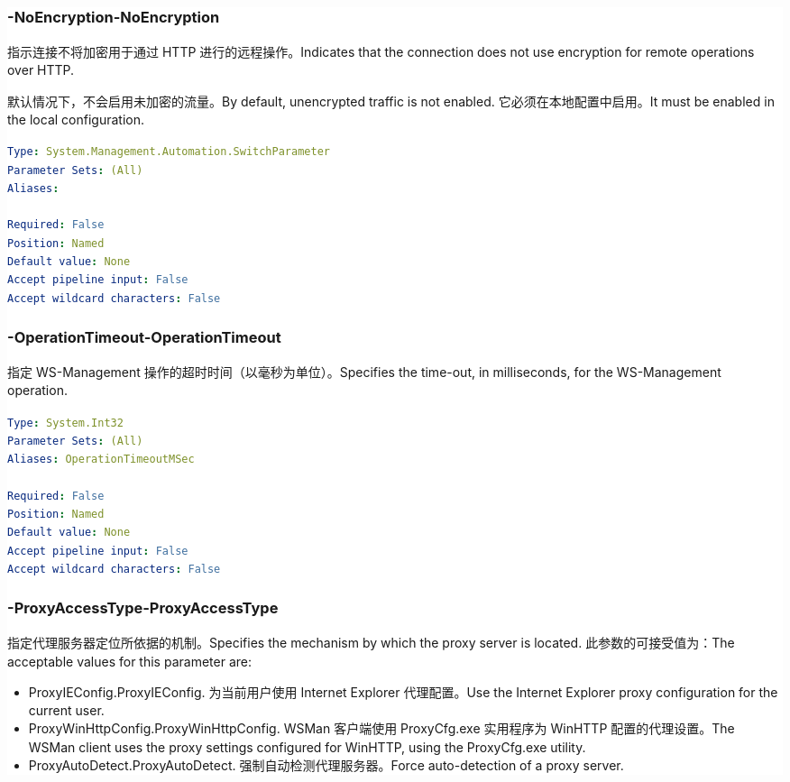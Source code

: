 ### <span data-ttu-id="b07d4-124">-NoEncryption</span><span class="sxs-lookup"><span data-stu-id="b07d4-124">-NoEncryption</span></span>
<span data-ttu-id="b07d4-125">指示连接不将加密用于通过 HTTP 进行的远程操作。</span><span class="sxs-lookup"><span data-stu-id="b07d4-125">Indicates that the connection does not use encryption for remote operations over HTTP.</span></span>

<span data-ttu-id="b07d4-126">默认情况下，不会启用未加密的流量。</span><span class="sxs-lookup"><span data-stu-id="b07d4-126">By default, unencrypted traffic is not enabled.</span></span>
<span data-ttu-id="b07d4-127">它必须在本地配置中启用。</span><span class="sxs-lookup"><span data-stu-id="b07d4-127">It must be enabled in the local configuration.</span></span>

```yaml
Type: System.Management.Automation.SwitchParameter
Parameter Sets: (All)
Aliases:

Required: False
Position: Named
Default value: None
Accept pipeline input: False
Accept wildcard characters: False
```

### <span data-ttu-id="b07d4-128">-OperationTimeout</span><span class="sxs-lookup"><span data-stu-id="b07d4-128">-OperationTimeout</span></span>
<span data-ttu-id="b07d4-129">指定 WS-Management 操作的超时时间（以毫秒为单位）。</span><span class="sxs-lookup"><span data-stu-id="b07d4-129">Specifies the time-out, in milliseconds, for the WS-Management operation.</span></span>

```yaml
Type: System.Int32
Parameter Sets: (All)
Aliases: OperationTimeoutMSec

Required: False
Position: Named
Default value: None
Accept pipeline input: False
Accept wildcard characters: False
```

### <span data-ttu-id="b07d4-130">-ProxyAccessType</span><span class="sxs-lookup"><span data-stu-id="b07d4-130">-ProxyAccessType</span></span>
<span data-ttu-id="b07d4-131">指定代理服务器定位所依据的机制。</span><span class="sxs-lookup"><span data-stu-id="b07d4-131">Specifies the mechanism by which the proxy server is located.</span></span>
<span data-ttu-id="b07d4-132">此参数的可接受值为：</span><span class="sxs-lookup"><span data-stu-id="b07d4-132">The acceptable values for this parameter are:</span></span>

- <span data-ttu-id="b07d4-133">ProxyIEConfig.</span><span class="sxs-lookup"><span data-stu-id="b07d4-133">ProxyIEConfig.</span></span>
<span data-ttu-id="b07d4-134">为当前用户使用 Internet Explorer 代理配置。</span><span class="sxs-lookup"><span data-stu-id="b07d4-134">Use the Internet Explorer proxy configuration for the current user.</span></span>
- <span data-ttu-id="b07d4-135">ProxyWinHttpConfig.</span><span class="sxs-lookup"><span data-stu-id="b07d4-135">ProxyWinHttpConfig.</span></span>
<span data-ttu-id="b07d4-136">WSMan 客户端使用 ProxyCfg.exe 实用程序为 WinHTTP 配置的代理设置。</span><span class="sxs-lookup"><span data-stu-id="b07d4-136">The WSMan client uses the proxy settings configured for WinHTTP, using the ProxyCfg.exe utility.</span></span>
- <span data-ttu-id="b07d4-137">ProxyAutoDetect.</span><span class="sxs-lookup"><span data-stu-id="b07d4-137">ProxyAutoDetect.</span></span>
<span data-ttu-id="b07d4-138">强制自动检测代理服务器。</span><span class="sxs-lookup"><span data-stu-id="b07d4-138">Force auto-detection of a proxy server.</span></span>